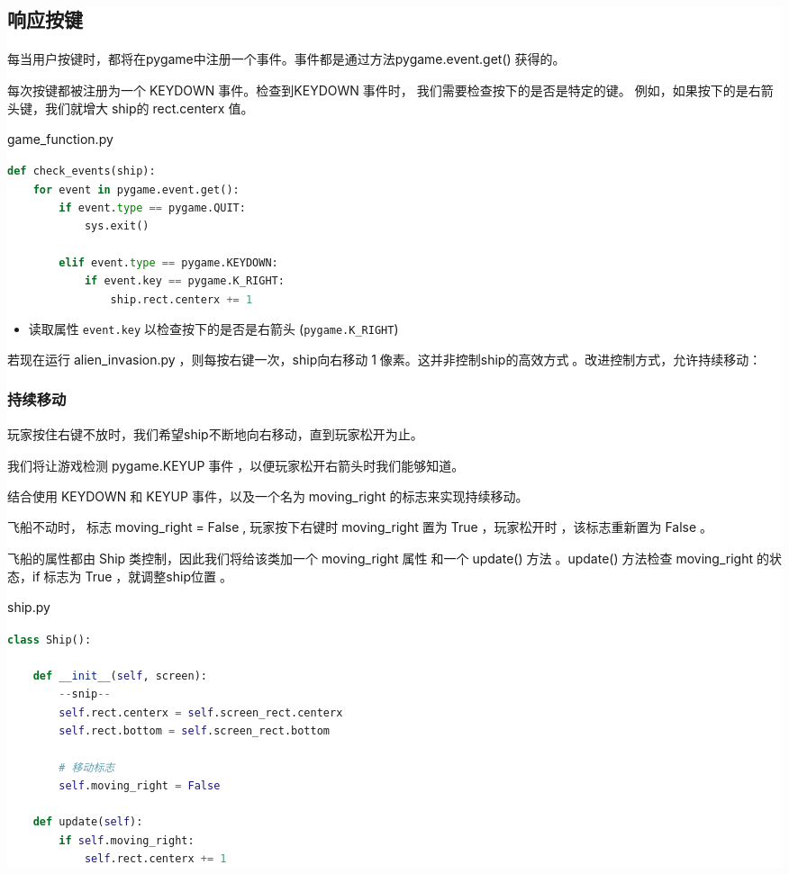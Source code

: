 

## 响应按键

每当用户按键时，都将在pygame中注册一个事件。事件都是通过方法pygame.event.get() 获得的。

每次按键都被注册为一个 KEYDOWN 事件。检查到KEYDOWN 事件时， 我们需要检查按下的是否是特定的键。 例如，如果按下的是右箭头键，我们就增大 ship的 rect.centerx 值。

game_function.py

```python
def check_events(ship):
    for event in pygame.event.get():
        if event.type == pygame.QUIT:
            sys.exit()
        
        elif event.type == pygame.KEYDOWN:
            if event.key == pygame.K_RIGHT:
                ship.rect.centerx += 1
```

- 读取属性 `event.key` 以检查按下的是否是右箭头 (`pygame.K_RIGHT`)

若现在运行 alien_invasion.py ，则每按右键一次，ship向右移动 1 像素。这并非控制ship的高效方式 。改进控制方式，允许持续移动：



### 持续移动

玩家按住右键不放时，我们希望ship不断地向右移动，直到玩家松开为止。

我们将让游戏检测 pygame.KEYUP 事件 ，以便玩家松开右箭头时我们能够知道。

结合使用 KEYDOWN 和 KEYUP 事件，以及一个名为 moving_right 的标志来实现持续移动。

飞船不动时， 标志 moving_right  = False , 玩家按下右键时 moving_right 置为 True ，玩家松开时 ，该标志重新置为 False 。

飞船的属性都由 Ship 类控制，因此我们将给该类加一个 moving_right 属性 和一个 update() 方法 。update() 方法检查 moving_right 的状态，if 标志为 True ，就调整ship位置 。

ship.py

```python
class Ship():
    
    def __init__(self, screen):
        --snip--
        self.rect.centerx = self.screen_rect.centerx
        self.rect.bottom = self.screen_rect.bottom
        
        # 移动标志
        self.moving_right = False
        
    def update(self):
        if self.moving_right:
            self.rect.centerx += 1 
```

